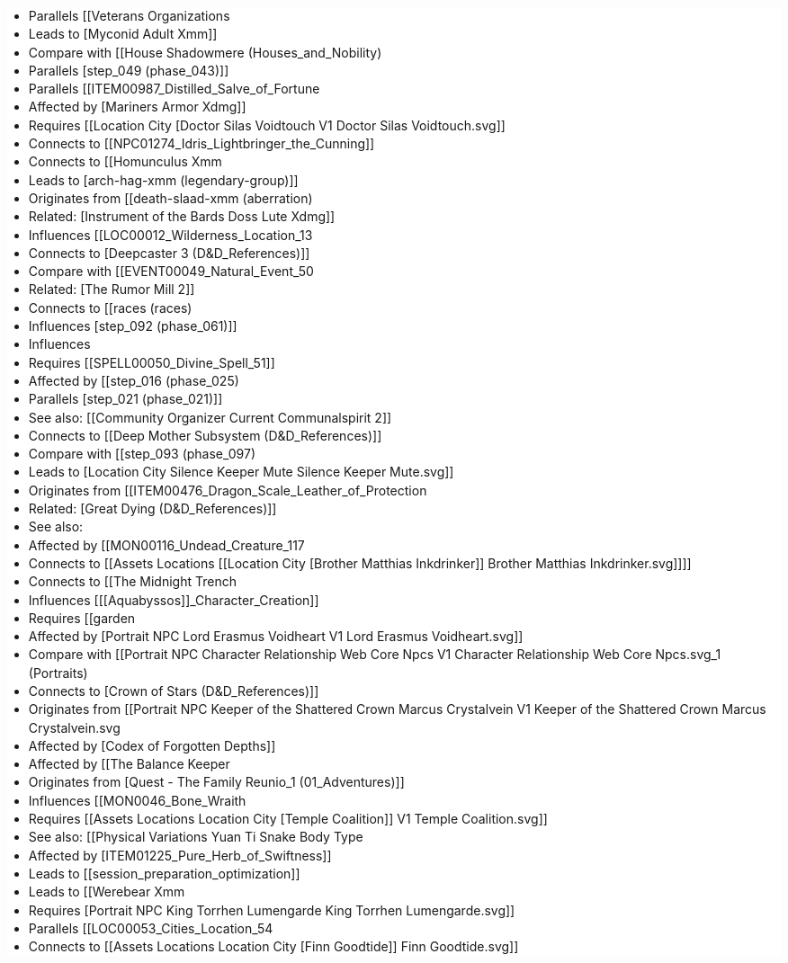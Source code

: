 - Parallels [[Veterans Organizations
- Leads to [Myconid Adult Xmm]]
- Compare with [[House Shadowmere (Houses_and_Nobility)
- Parallels [step_049 (phase_043)]]
- Parallels [[ITEM00987_Distilled_Salve_of_Fortune
- Affected by [Mariners Armor Xdmg]]
- Requires [[Location City [Doctor Silas Voidtouch V1 Doctor Silas Voidtouch.svg]]
- Connects to [[NPC01274_Idris_Lightbringer_the_Cunning]]
- Connects to [[Homunculus Xmm
- Leads to [arch-hag-xmm (legendary-group)]]
- Originates from [[death-slaad-xmm (aberration)
- Related: [Instrument of the Bards Doss Lute Xdmg]]
- Influences [[LOC00012_Wilderness_Location_13
- Connects to [Deepcaster 3 (D&D_References)]]
- Compare with [[EVENT00049_Natural_Event_50
- Related: [The Rumor Mill 2]]
- Connects to [[races (races)
- Influences [step_092 (phase_061)]]
- Influences
- Requires [[SPELL00050_Divine_Spell_51]]
- Affected by [[step_016 (phase_025)
- Parallels [step_021 (phase_021)]]
- See also: [[Community Organizer Current Communalspirit 2]]
- Connects to [[Deep Mother Subsystem (D&D_References)]]
- Compare with [[step_093 (phase_097)
- Leads to [Location City Silence Keeper Mute Silence Keeper Mute.svg]]
- Originates from [[ITEM00476_Dragon_Scale_Leather_of_Protection
- Related: [Great Dying (D&D_References)]]
- See also:
- Affected by [[MON00116_Undead_Creature_117
- Connects to [[Assets Locations [[Location City [Brother Matthias Inkdrinker]] Brother Matthias Inkdrinker.svg]]]]
- Connects to [[The Midnight Trench
- Influences [[[Aquabyssos]]_Character_Creation]]
- Requires [[garden
- Affected by [Portrait NPC Lord Erasmus Voidheart V1 Lord Erasmus Voidheart.svg]]
- Compare with [[Portrait NPC Character Relationship Web Core Npcs V1 Character Relationship Web Core Npcs.svg_1 (Portraits)
- Connects to [Crown of Stars (D&D_References)]]
- Originates from [[Portrait NPC Keeper of the Shattered Crown Marcus Crystalvein V1 Keeper of the Shattered Crown Marcus Crystalvein.svg
- Affected by [Codex of Forgotten Depths]]
- Affected by [[The Balance Keeper
- Originates from [Quest - The Family Reunio_1 (01_Adventures)]]
- Influences [[MON0046_Bone_Wraith
- Requires [[Assets Locations Location City [Temple Coalition]] V1 Temple Coalition.svg]]
- See also: [[Physical Variations Yuan Ti Snake Body Type
- Affected by [ITEM01225_Pure_Herb_of_Swiftness]]
- Leads to [[session_preparation_optimization]]
- Leads to [[Werebear Xmm
- Requires [Portrait NPC King Torrhen Lumengarde King Torrhen Lumengarde.svg]]
- Parallels [[LOC00053_Cities_Location_54
- Connects to [[Assets Locations Location City [Finn Goodtide]] Finn Goodtide.svg]]
